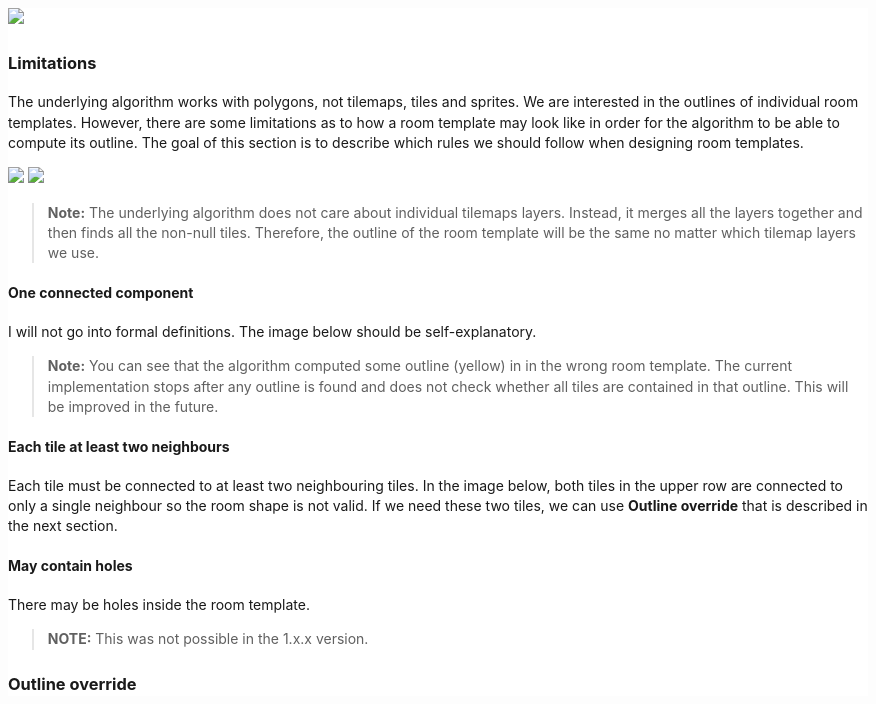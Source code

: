 <Image src="img/v2/room_templates/room_template_drawing.gif" caption="You can use all the available tools (brushes, rule tiles, etc.) to draw room templates" />

### Limitations

The underlying algorithm works with polygons, not tilemaps, tiles and sprites. We are interested in the outlines of individual room templates. However, there are some limitations as to how a room template may look like in order for the algorithm to be able to compute its outline. The goal of this section is to describe which rules we should follow when designing room templates.

<Image src="img/v2/room_templates/outline.png" caption="The yellow color shows the outline of the room template as it is seen by the generator" />

<Image src="img/v2/room_templates/invalid_outline.png" caption="If the outline is invalid, we can see a warning in the *Room Template* script" />

> **Note:** The underlying algorithm does not care about individual tilemaps layers. Instead, it merges all the layers together and then finds all the non-null tiles. Therefore, the outline of the room template will be the same no matter which tilemap layers we use.

#### One connected component

I will not go into formal definitions. The image below should be self-explanatory.

<Gallery cols={2} fixedHeight>
    <GalleryImage src="img/v2/room_templates/one_connected_component_nok.png" caption="Wrong" />
    <GalleryImage src="img/v2/room_templates/one_connected_component_ok.png" caption="Correct" />
</Gallery>

> **Note:** You can see that the algorithm computed some outline (yellow) in in the wrong room template. The current implementation stops after any outline is found and does not check whether all tiles are contained in that outline. This will be improved in the future.

#### Each tile at least two neighbours

Each tile must be connected to at least two neighbouring tiles. In the image below, both tiles in the upper row are connected to only a single neighbour so the room shape is not valid. If we need these two tiles, we can use **Outline override** that is described in the next section.

<Gallery cols={2} fixedHeight>
    <GalleryImage src="img/v2/room_templates/at_least_two_neighbors_nok.png" caption="Wrong" />
    <GalleryImage src="img/v2/room_templates/at_least_two_neighbors_ok.png" caption="Correct" />
</Gallery>

#### May contain holes

There may be holes inside the room template.

<Gallery cols={2} fixedHeight>
    <GalleryImage src="img/v2/room_templates/no_holes_ok_1.png" caption="Correct" />
    <GalleryImage src="img/v2/room_templates/no_holes_ok_2.png" caption="Correct" />
</Gallery>

> **NOTE:** This was not possible in the 1.x.x version.

### Outline override
